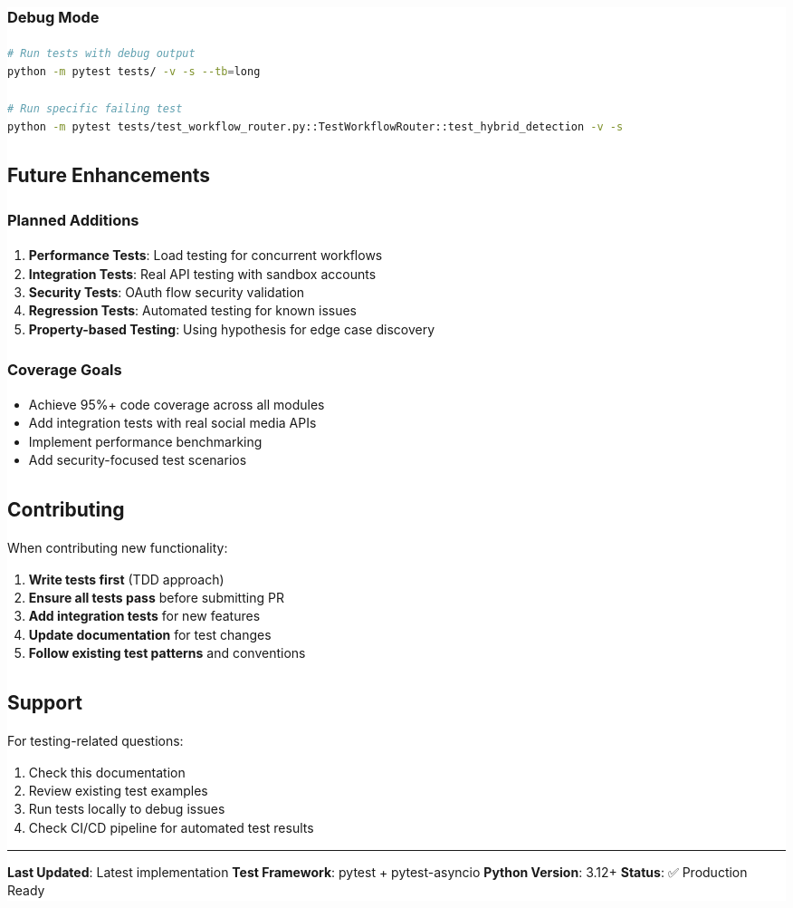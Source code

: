 ### Debug Mode
```bash
# Run tests with debug output
python -m pytest tests/ -v -s --tb=long

# Run specific failing test
python -m pytest tests/test_workflow_router.py::TestWorkflowRouter::test_hybrid_detection -v -s
```

## Future Enhancements

### Planned Additions

1. **Performance Tests**: Load testing for concurrent workflows
2. **Integration Tests**: Real API testing with sandbox accounts  
3. **Security Tests**: OAuth flow security validation
4. **Regression Tests**: Automated testing for known issues
5. **Property-based Testing**: Using hypothesis for edge case discovery

### Coverage Goals
- Achieve 95%+ code coverage across all modules
- Add integration tests with real social media APIs
- Implement performance benchmarking
- Add security-focused test scenarios

## Contributing

When contributing new functionality:

1. **Write tests first** (TDD approach)
2. **Ensure all tests pass** before submitting PR
3. **Add integration tests** for new features
4. **Update documentation** for test changes
5. **Follow existing test patterns** and conventions

## Support

For testing-related questions:
1. Check this documentation
2. Review existing test examples  
3. Run tests locally to debug issues
4. Check CI/CD pipeline for automated test results

---

**Last Updated**: Latest implementation
**Test Framework**: pytest + pytest-asyncio
**Python Version**: 3.12+
**Status**: ✅ Production Ready